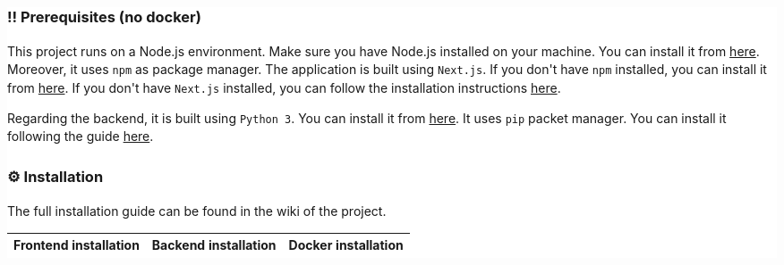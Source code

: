 
### :bangbang: Prerequisites (no docker)
This project runs on a Node.js environment. Make sure you have Node.js installed on your machine. You can install it from [here][node-link].
Moreover, it uses `npm` as package manager. The application is built using `Next.js`. If you don't have `npm` installed, you can install it from [here][npm-link]. If you don't have `Next.js` installed, you can follow the installation instructions [here][next-link].

Regarding the backend, it is built using `Python 3`. You can install it from [here][python-link]. It uses `pip` packet manager. You can install it following the guide [here][pip-link].



### :gear: Installation

The full installation guide can be found in the wiki of the project.

|                          Frontend installation                                    |                             Backend installation                               |                             Docker installation                               |
|:---------------------------------------------------------------------------------:|:------------------------------------------------------------------------------:|:------------------------------------------------------------------------------:|

[frontend-installation-logo]: ./assets/frontend_icon.gif
[frontend-installation-link]: https://github.com/itsPeetah/polimi-mdproject-2024-teachme/wiki/Installation#front-end
[backend-installation-logo]: ./assets/python_icon.gif
[backend-installation-link]: https://github.com/itsPeetah/polimi-mdproject-2024-teachme/wiki/Installation#back-end
[running-logo]: ./assets/run_icon.gif
[running-link]: https://github.com/itsPeetah/polimi-mdproject-2024-teachme/wiki/Running
[report-logo]: ./assets/report_logo.gif
[report-link]: https://github.com/itsPeetah/polimi-mdproject-2024-teachme/tree/main/docs
[wiki-logo]: ./assets/wiki_logo.gif
[wiki-link]: https://github.com/itsPeetah/polimi-mdproject-2024-teachme/wiki/
[code-logo]: ./assets/code_logo.gif
[code-link]: https://github.com/itsPeetah/polimi-mdproject-2024-teachme
[github-logo]: ./assets/github_logo.png
[paolo-github]: https://github.com/paolopertino
[andrea-github]: https://github.com/andrea-federici
[pietro-github]: https://github.com/itsPeetah
[mahdi-github]: https://github.com/MahdiValadan
[alireza-github]: https://github.com/yahyanejadalre
[project-link]: https://github.com/itsPeetah/polimi-mdproject-2024-teachme
[next-link]: https://nextjs.org/docs/getting-started/installation#automatic-installation
[pip-link]: https://pip.pypa.io/en/stable/installation/
[python-link]: https://www.python.org/downloads/
[node-link]: https://nodejs.org/
[npm-link]: https://docs.npmjs.com/downloading-and-installing-node-js-and-npm
[docker-link]: https://docs.docker.com/get-docker/
[docker-compose-link]: https://docs.docker.com/compose/install/
[docker-installation-link]: https://github.com/itsPeetah/polimi-mdproject-2024-teachme/wiki/Installation#using-docker